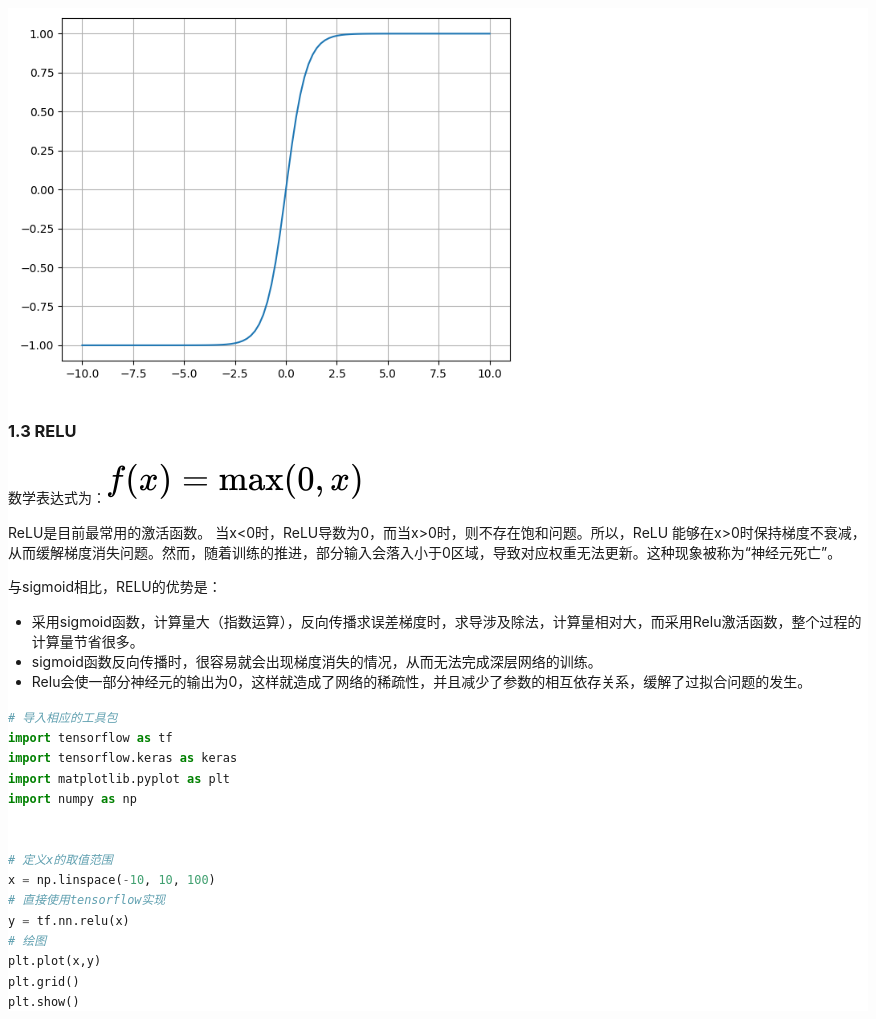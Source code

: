 ![image14](./image/image14.png)



### 1.3 RELU

数学表达式为：![equation3](./image/equation3.svg)

ReLU是目前最常用的激活函数。 当x<0时，ReLU导数为0，而当x>0时，则不存在饱和问题。所以，ReLU 能够在x>0时保持梯度不衰减，从而缓解梯度消失问题。然而，随着训练的推进，部分输入会落入小于0区域，导致对应权重无法更新。这种现象被称为“神经元死亡”。

与sigmoid相比，RELU的优势是：

- 采用sigmoid函数，计算量大（指数运算），反向传播求误差梯度时，求导涉及除法，计算量相对大，而采用Relu激活函数，整个过程的计算量节省很多。
- sigmoid函数反向传播时，很容易就会出现梯度消失的情况，从而无法完成深层网络的训练。
- Relu会使一部分神经元的输出为0，这样就造成了网络的稀疏性，并且减少了参数的相互依存关系，缓解了过拟合问题的发生。

~~~ python
# 导入相应的工具包
import tensorflow as tf
import tensorflow.keras as keras
import matplotlib.pyplot as plt
import numpy as np


# 定义x的取值范围
x = np.linspace(-10, 10, 100)
# 直接使用tensorflow实现
y = tf.nn.relu(x)
# 绘图
plt.plot(x,y)
plt.grid()
plt.show()
~~~
